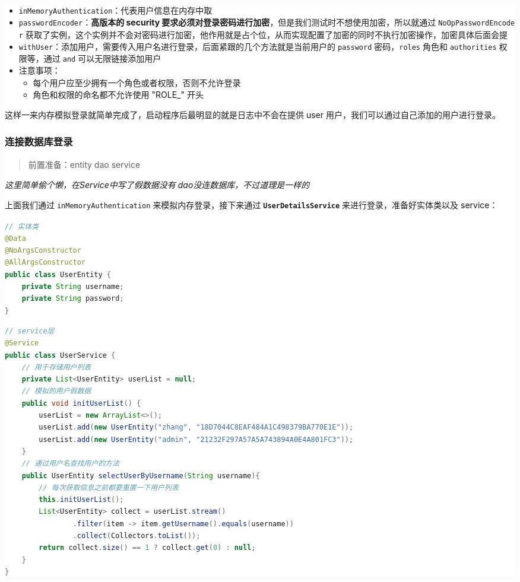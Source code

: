 - `inMemoryAuthentication`：代表用户信息在内存中取
- `passwordEncoder`：**高版本的 security 要求必须对登录密码进行加密**，但是我们测试时不想使用加密，所以就通过 `NoOpPasswordEncoder` 获取了实例，这个实例并不会对密码进行加密，他作用就是占个位，从而实现配置了加密的同时不执行加密操作，加密具体后面会提
- `withUser`：添加用户，需要传入用户名进行登录，后面紧跟的几个方法就是当前用户的 `password` 密码，`roles` 角色和 `authorities` 权限等，通过 `and` 可以无限链接添加用户
- 注意事项：
  - 每个用户应至少拥有一个角色或者权限，否则不允许登录
  - 角色和权限的命名都不允许使用 "ROLE_" 开头

这样一来内存模拟登录就简单完成了，启动程序后最明显的就是日志中不会在提供 user 用户，我们可以通过自己添加的用户进行登录。



### 连接数据库登录

> 前置准备：entity dao service

<i>这里简单偷个懒，在Service中写了假数据没有 dao没连数据库，不过道理是一样的</i>

上面我们通过 `inMemoryAuthentication` 来模拟内存登录，接下来通过 **`UserDetailsService`** 来进行登录，准备好实体类以及 service：

```java
// 实体类
@Data
@NoArgsConstructor
@AllArgsConstructor
public class UserEntity {
    private String username;
    private String password;
}
```

```java
// service层
@Service
public class UserService {
	// 用于存储用户列表
    private List<UserEntity> userList = null;
	// 模拟的用户假数据
    public void initUserList() {
        userList = new ArrayList<>();
        userList.add(new UserEntity("zhang", "18D7044C8EAF484A1C498379BA770E1E"));
        userList.add(new UserEntity("admin", "21232F297A57A5A743894A0E4A801FC3"));
    }
	// 通过用户名查找用户的方法
    public UserEntity selectUserByUsername(String username){
        // 每次获取信息之前都要重置一下用户列表
        this.initUserList();
        List<UserEntity> collect = userList.stream()
                .filter(item -> item.getUsername().equals(username))
                .collect(Collectors.toList());
        return collect.size() == 1 ? collect.get(0) : null;
    }
}
```
